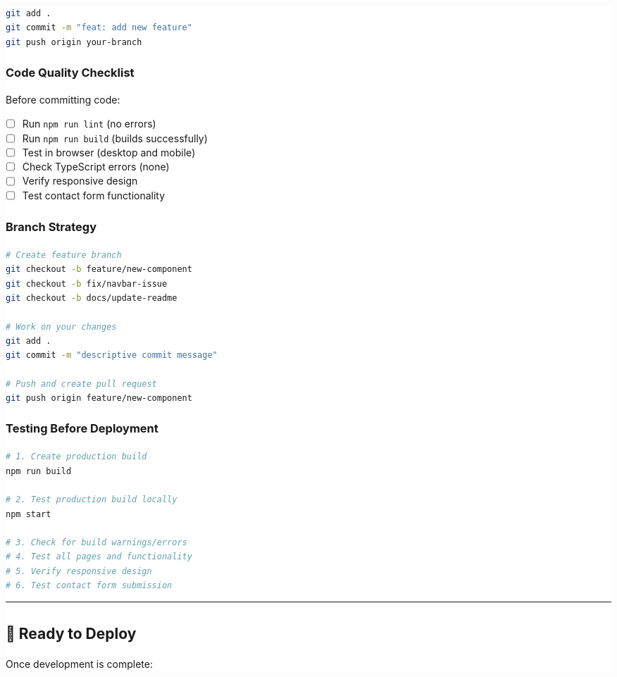 ```bash
git add .
git commit -m "feat: add new feature"
git push origin your-branch
```

### **Code Quality Checklist**

Before committing code:
- [ ] Run `npm run lint` (no errors)
- [ ] Run `npm run build` (builds successfully)
- [ ] Test in browser (desktop and mobile)
- [ ] Check TypeScript errors (none)
- [ ] Verify responsive design
- [ ] Test contact form functionality

### **Branch Strategy**

```bash
# Create feature branch
git checkout -b feature/new-component
git checkout -b fix/navbar-issue
git checkout -b docs/update-readme

# Work on your changes
git add .
git commit -m "descriptive commit message"

# Push and create pull request
git push origin feature/new-component
```

### **Testing Before Deployment**

```bash
# 1. Create production build
npm run build

# 2. Test production build locally
npm start

# 3. Check for build warnings/errors
# 4. Test all pages and functionality
# 5. Verify responsive design
# 6. Test contact form submission
```

---

## 🚀 **Ready to Deploy**

Once development is complete:

